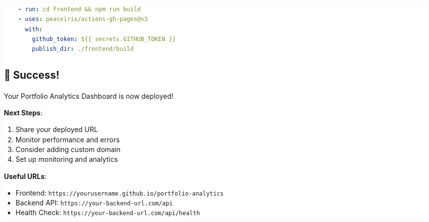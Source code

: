 ```yaml
    - run: cd frontend && npm run build
    - uses: peaceiris/actions-gh-pages@v3
      with:
        github_token: ${{ secrets.GITHUB_TOKEN }}
        publish_dir: ./frontend/build
```

## 🎉 Success!

Your Portfolio Analytics Dashboard is now deployed! 

**Next Steps**:
1. Share your deployed URL
2. Monitor performance and errors
3. Consider adding custom domain
4. Set up monitoring and analytics

**Useful URLs**:
- Frontend: `https://yourusername.github.io/portfolio-analytics`
- Backend API: `https://your-backend-url.com/api`
- Health Check: `https://your-backend-url.com/api/health`
